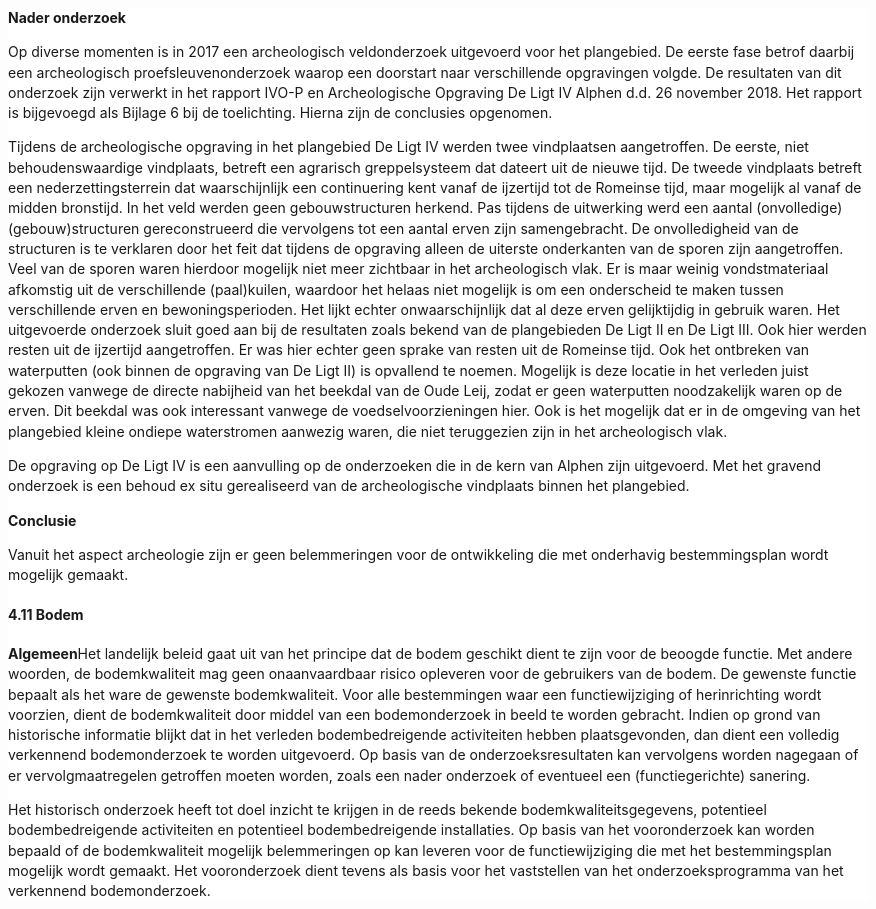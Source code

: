 **Nader onderzoek**

Op diverse momenten is in 2017 een archeologisch veldonderzoek uitgevoerd voor het plangebied. De eerste fase betrof daarbij een archeologisch proefsleuvenonderzoek waarop een doorstart naar verschillende opgravingen volgde. De resultaten van dit onderzoek zijn verwerkt in het rapport IVO\-P en Archeologische Opgraving De Ligt IV Alphen d.d. 26 november 2018\. Het rapport is bijgevoegd als Bijlage 6 bij de toelichting. Hierna zijn de conclusies opgenomen.

Tijdens de archeologische opgraving in het plangebied De Ligt IV werden twee vindplaatsen aangetroffen. De eerste, niet behoudenswaardige vindplaats, betreft een agrarisch greppelsysteem dat dateert uit de nieuwe tijd. De tweede vindplaats betreft een nederzettingsterrein dat waarschijnlijk een continuering kent vanaf de ijzertijd tot de Romeinse tijd, maar mogelijk al vanaf de midden bronstijd. In het veld werden geen gebouwstructuren herkend. Pas tijdens de uitwerking werd een aantal (onvolledige) (gebouw)structuren gereconstrueerd die vervolgens tot een aantal erven zijn samengebracht. De onvolledigheid van de structuren is te verklaren door het feit dat tijdens de opgraving alleen de uiterste onderkanten van de sporen zijn aangetroffen. Veel van de sporen waren hierdoor mogelijk niet meer zichtbaar in het archeologisch vlak. Er is maar weinig vondstmateriaal afkomstig uit de verschillende (paal)kuilen, waardoor het helaas niet mogelijk is om een onderscheid te maken tussen verschillende erven en bewoningsperioden. Het lijkt echter onwaarschijnlijk dat al deze erven gelijktijdig in gebruik waren. Het uitgevoerde onderzoek sluit goed aan bij de resultaten zoals bekend van de plangebieden De Ligt II en De Ligt III. Ook hier werden resten uit de ijzertijd aangetroffen. Er was hier echter geen sprake van resten uit de Romeinse tijd. Ook het ontbreken van waterputten (ook binnen de opgraving van De Ligt II) is opvallend te noemen. Mogelijk is deze locatie in het verleden juist gekozen vanwege de directe nabijheid van het beekdal van de Oude Leij, zodat er geen waterputten noodzakelijk waren op de erven. Dit beekdal was ook interessant vanwege de voedselvoorzieningen hier. Ook is het mogelijk dat er in de omgeving van het plangebied kleine ondiepe waterstromen aanwezig waren, die niet teruggezien zijn in het archeologisch vlak.

De opgraving op De Ligt IV is een aanvulling op de onderzoeken die in de kern van Alphen zijn uitgevoerd. Met het gravend onderzoek is een behoud ex situ gerealiseerd van de archeologische vindplaats binnen het plangebied.

**Conclusie**

Vanuit het aspect archeologie zijn er geen belemmeringen voor de ontwikkeling die met onderhavig bestemmingsplan wordt mogelijk gemaakt.

#### 4\.11 Bodem

**Algemeen**Het landelijk beleid gaat uit van het principe dat de bodem geschikt dient te zijn voor de beoogde functie. Met andere woorden, de bodemkwaliteit mag geen onaanvaardbaar risico opleveren voor de gebruikers van de bodem. De gewenste functie bepaalt als het ware de gewenste bodemkwaliteit. Voor alle bestemmingen waar een functiewijziging of herinrichting wordt voorzien, dient de bodemkwaliteit door middel van een bodemonderzoek in beeld te worden gebracht. Indien op grond van historische informatie blijkt dat in het verleden bodembedreigende activiteiten hebben plaatsgevonden, dan dient een volledig verkennend bodemonderzoek te worden uitgevoerd. Op basis van de onderzoeksresultaten kan vervolgens worden nagegaan of er vervolgmaatregelen getroffen moeten worden, zoals een nader onderzoek of eventueel een (functiegerichte) sanering.

Het historisch onderzoek heeft tot doel inzicht te krijgen in de reeds bekende bodemkwaliteitsgegevens, potentieel bodembedreigende activiteiten en potentieel bodembedreigende installaties. Op basis van het vooronderzoek kan worden bepaald of de bodemkwaliteit mogelijk belemmeringen op kan leveren voor de functiewijziging die met het bestemmingsplan mogelijk wordt gemaakt. Het vooronderzoek dient tevens als basis voor het vaststellen van het onderzoeksprogramma van het verkennend bodemonderzoek.
